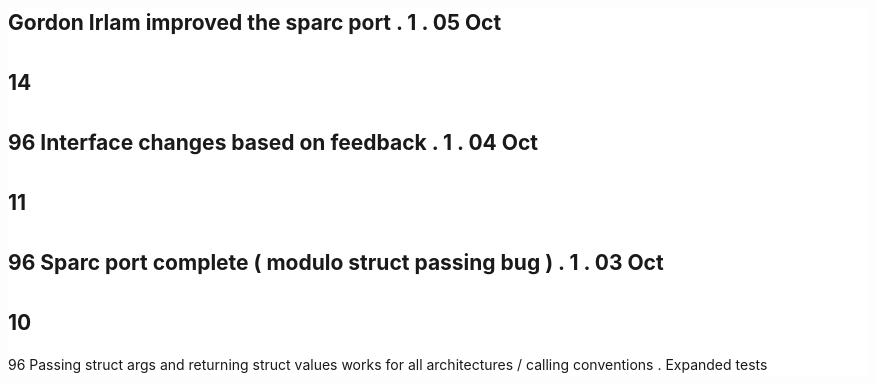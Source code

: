 Gordon
Irlam
improved
the
sparc
port
.
1
.
05
Oct
-
14
-
96
Interface
changes
based
on
feedback
.
1
.
04
Oct
-
11
-
96
Sparc
port
complete
(
modulo
struct
passing
bug
)
.
1
.
03
Oct
-
10
-
96
Passing
struct
args
and
returning
struct
values
works
for
all
architectures
/
calling
conventions
.
Expanded
tests